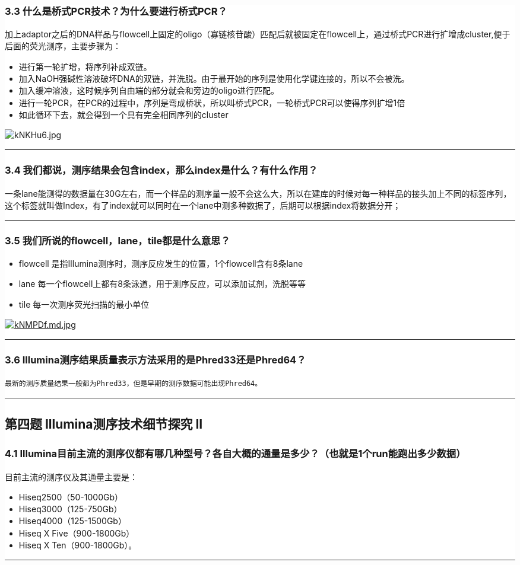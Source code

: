 
### 3.3 什么是桥式PCR技术？为什么要进行桥式PCR？

加上adaptor之后的DNA样品与flowcell上固定的oligo（寡链核苷酸）匹配后就被固定在flowcell上，通过桥式PCR进行扩增成cluster,便于后面的荧光测序，主要步骤为：

- 进行第一轮扩增，将序列补成双链。
- 加入NaOH强碱性溶液破坏DNA的双链，并洗脱。由于最开始的序列是使用化学键连接的，所以不会被洗。
- 加入缓冲溶液，这时候序列自由端的部分就会和旁边的oligo进行匹配。
- 进行一轮PCR，在PCR的过程中，序列是弯成桥状，所以叫桥式PCR，一轮桥式PCR可以使得序列扩增1倍
- 如此循环下去，就会得到一个具有完全相同序列的cluster

![kNKHu6.jpg](https://s2.ax1x.com/2019/02/08/kNKHu6.jpg)

---

### 3.4 我们都说，测序结果会包含index，那么index是什么？有什么作用？

一条lane能测得的数据量在30G左右，而一个样品的测序量一般不会这么大，所以在建库的时候对每一种样品的接头加上不同的标签序列，这个标签就叫做Index，有了index就可以同时在一个lane中测多种数据了，后期可以根据index将数据分开；

---

### 3.5 我们所说的flowcell，lane，tile都是什么意思？

- flowcell 是指Illumina测序时，测序反应发生的位置，1个flowcell含有8条lane

- lane 每一个flowcell上都有8条泳道，用于测序反应，可以添加试剂，洗脱等等

- tile 每一次测序荧光扫描的最小单位

[![kNMPDf.md.jpg](https://s2.ax1x.com/2019/02/08/kNMPDf.md.jpg)](https://imgchr.com/i/kNMPDf)

---

### 3.6 Illumina测序结果质量表示方法采用的是Phred33还是Phred64？

	最新的测序质量结果一般都为Phred33，但是早期的测序数据可能出现Phred64。

---

## 第四题 Illumina测序技术细节探究 II

### 4.1 Illumina目前主流的测序仪都有哪几种型号？各自大概的通量是多少？（也就是1个run能跑出多少数据）

目前主流的测序仪及其通量主要是：

- Hiseq2500（50-1000Gb）
- Hiseq3000（125-750Gb）
- Hiseq4000（125-1500Gb）
- Hiseq X Five（900-1800Gb）
- Hiseq X Ten（900-1800Gb）。

---
